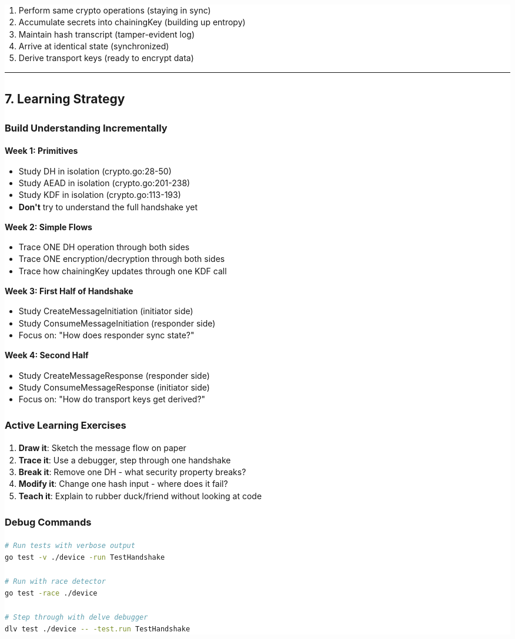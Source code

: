 1. Perform same crypto operations (staying in sync)
2. Accumulate secrets into chainingKey (building up entropy)
3. Maintain hash transcript (tamper-evident log)
4. Arrive at identical state (synchronized)
5. Derive transport keys (ready to encrypt data)

---

## 7. Learning Strategy

### Build Understanding Incrementally

**Week 1: Primitives**
- Study DH in isolation (crypto.go:28-50)
- Study AEAD in isolation (crypto.go:201-238)
- Study KDF in isolation (crypto.go:113-193)
- **Don't** try to understand the full handshake yet

**Week 2: Simple Flows**
- Trace ONE DH operation through both sides
- Trace ONE encryption/decryption through both sides
- Trace how chainingKey updates through one KDF call

**Week 3: First Half of Handshake**
- Study CreateMessageInitiation (initiator side)
- Study ConsumeMessageInitiation (responder side)
- Focus on: "How does responder sync state?"

**Week 4: Second Half**
- Study CreateMessageResponse (responder side)
- Study ConsumeMessageResponse (initiator side)
- Focus on: "How do transport keys get derived?"

### Active Learning Exercises

1. **Draw it**: Sketch the message flow on paper
2. **Trace it**: Use a debugger, step through one handshake
3. **Break it**: Remove one DH - what security property breaks?
4. **Modify it**: Change one hash input - where does it fail?
5. **Teach it**: Explain to rubber duck/friend without looking at code

### Debug Commands

```bash
# Run tests with verbose output
go test -v ./device -run TestHandshake

# Run with race detector
go test -race ./device

# Step through with delve debugger
dlv test ./device -- -test.run TestHandshake
```

